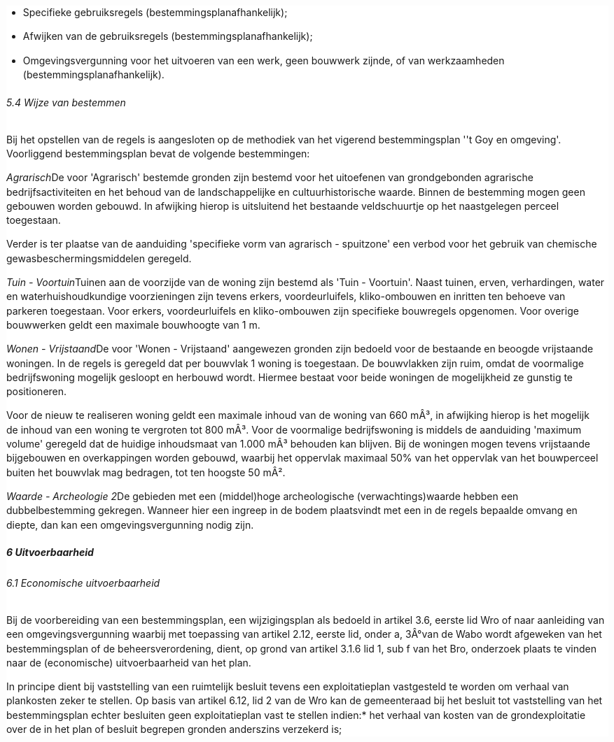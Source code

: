 * Specifieke gebruiksregels (bestemmingsplanafhankelijk);

* Afwijken van de gebruiksregels (bestemmingsplanafhankelijk);

* Omgevingsvergunning voor het uitvoeren van een werk, geen bouwwerk zijnde, of van werkzaamheden (bestemmingsplanafhankelijk).

###### 5\.4 Wijze van bestemmen

Bij het opstellen van de regels is aangesloten op de methodiek van het vigerend bestemmingsplan ''t Goy en omgeving'. Voorliggend bestemmingsplan bevat de volgende bestemmingen:

*Agrarisch*De voor 'Agrarisch' bestemde gronden zijn bestemd voor het uitoefenen van grondgebonden agrarische bedrijfsactiviteiten en het behoud van de landschappelijke en cultuurhistorische waarde. Binnen de bestemming mogen geen gebouwen worden gebouwd. In afwijking hierop is uitsluitend het bestaande veldschuurtje op het naastgelegen perceel toegestaan.

Verder is ter plaatse van de aanduiding 'specifieke vorm van agrarisch \- spuitzone' een verbod voor het gebruik van chemische gewasbeschermingsmiddelen geregeld.

*Tuin \- Voortuin*Tuinen aan de voorzijde van de woning zijn bestemd als 'Tuin \- Voortuin'. Naast tuinen, erven, verhardingen, water en waterhuishoudkundige voorzieningen zijn tevens erkers, voordeurluifels, kliko\-ombouwen en inritten ten behoeve van parkeren toegestaan. Voor erkers, voordeurluifels en kliko\-ombouwen zijn specifieke bouwregels opgenomen. Voor overige bouwwerken geldt een maximale bouwhoogte van 1 m.

*Wonen \- Vrijstaand*De voor 'Wonen \- Vrijstaand' aangewezen gronden zijn bedoeld voor de bestaande en beoogde vrijstaande woningen. In de regels is geregeld dat per bouwvlak 1 woning is toegestaan. De bouwvlakken zijn ruim, omdat de voormalige bedrijfswoning mogelijk gesloopt en herbouwd wordt. Hiermee bestaat voor beide woningen de mogelijkheid ze gunstig te positioneren.

Voor de nieuw te realiseren woning geldt een maximale inhoud van de woning van 660 mÂ³, in afwijking hierop is het mogelijk de inhoud van een woning te vergroten tot 800 mÂ³. Voor de voormalige bedrijfswoning is middels de aanduiding 'maximum volume' geregeld dat de huidige inhoudsmaat van 1\.000 mÂ³ behouden kan blijven. Bij de woningen mogen tevens vrijstaande bijgebouwen en overkappingen worden gebouwd, waarbij het oppervlak maximaal 50% van het oppervlak van het bouwperceel buiten het bouwvlak mag bedragen, tot ten hoogste 50 mÂ².

*Waarde \- Archeologie 2*De gebieden met een (middel)hoge archeologische (verwachtings)waarde hebben een dubbelbestemming gekregen. Wanneer hier een ingreep in de bodem plaatsvindt met een in de regels bepaalde omvang en diepte, dan kan een omgevingsvergunning nodig zijn.

##### 6 Uitvoerbaarheid

###### 6\.1 Economische uitvoerbaarheid

Bij de voorbereiding van een bestemmingsplan, een wijzigingsplan als bedoeld in artikel 3\.6, eerste lid Wro of naar aanleiding van een omgevingsvergunning waarbij met toepassing van artikel 2\.12, eerste lid, onder a, 3Â°van de Wabo wordt afgeweken van het bestemmingsplan of de beheersverordening, dient, op grond van artikel 3\.1\.6 lid 1, sub f van het Bro, onderzoek plaats te vinden naar de (economische) uitvoerbaarheid van het plan.

In principe dient bij vaststelling van een ruimtelijk besluit tevens een exploitatieplan vastgesteld te worden om verhaal van plankosten zeker te stellen. Op basis van artikel 6\.12, lid 2 van de Wro kan de gemeenteraad bij het besluit tot vaststelling van het bestemmingsplan echter besluiten geen exploitatieplan vast te stellen indien:* het verhaal van kosten van de grondexploitatie over de in het plan of besluit begrepen gronden anderszins verzekerd is;
